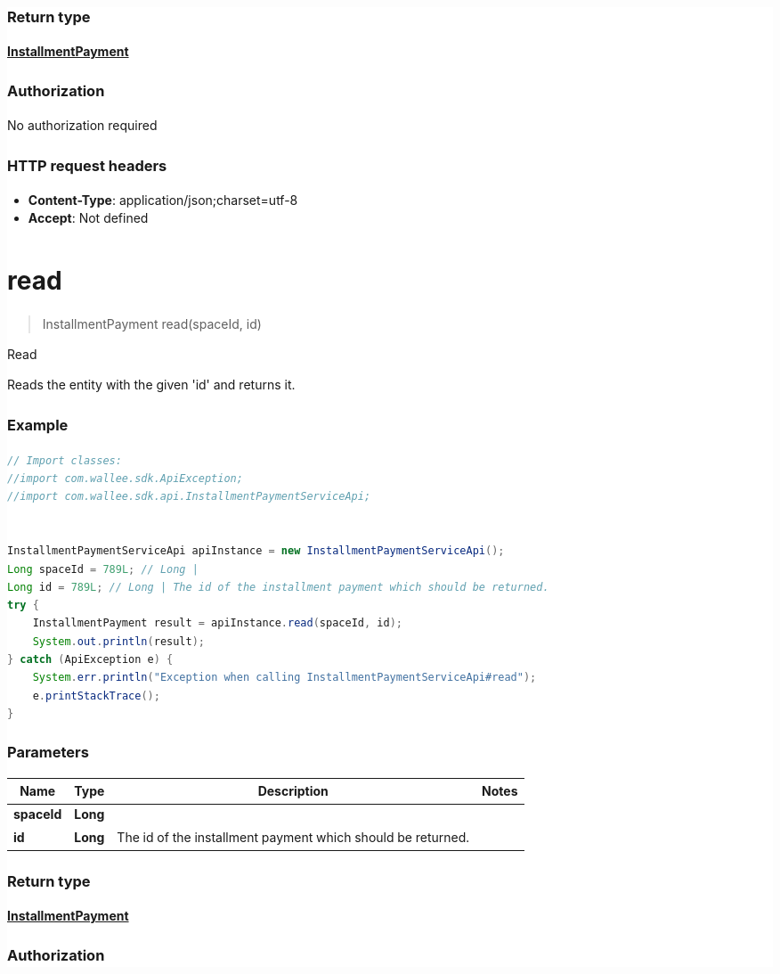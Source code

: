 ### Return type

[**InstallmentPayment**](InstallmentPayment.md)

### Authorization

No authorization required

### HTTP request headers

 - **Content-Type**: application/json;charset=utf-8
 - **Accept**: Not defined

<a name="read"></a>
# **read**
> InstallmentPayment read(spaceId, id)

Read

Reads the entity with the given &#39;id&#39; and returns it.

### Example
```java
// Import classes:
//import com.wallee.sdk.ApiException;
//import com.wallee.sdk.api.InstallmentPaymentServiceApi;


InstallmentPaymentServiceApi apiInstance = new InstallmentPaymentServiceApi();
Long spaceId = 789L; // Long | 
Long id = 789L; // Long | The id of the installment payment which should be returned.
try {
    InstallmentPayment result = apiInstance.read(spaceId, id);
    System.out.println(result);
} catch (ApiException e) {
    System.err.println("Exception when calling InstallmentPaymentServiceApi#read");
    e.printStackTrace();
}
```

### Parameters

Name | Type | Description  | Notes
------------- | ------------- | ------------- | -------------
 **spaceId** | **Long**|  |
 **id** | **Long**| The id of the installment payment which should be returned. |

### Return type

[**InstallmentPayment**](InstallmentPayment.md)

### Authorization
